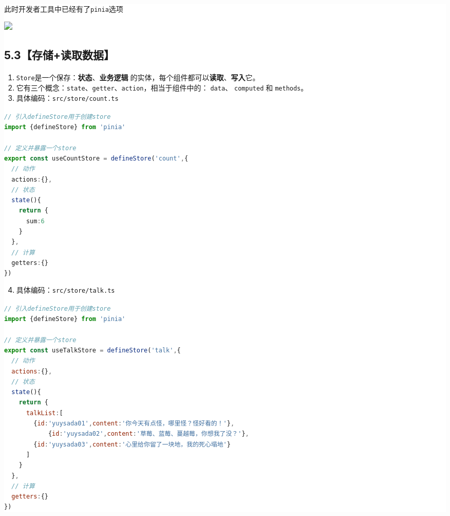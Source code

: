 
此时开发者工具中已经有了`pinia`选项

![](https://cdn.nlark.com/yuque/0/2023/png/35780599/1684309952481-c67f67f9-d1a3-4d69-8bd6-2b381e003f31.png#averageHue=%23fefefe&id=iBrbS&originHeight=530&originWidth=2743&originalType=binary&ratio=1&rotation=0&showTitle=false&status=done&style=none&title=)

## 5.3【存储+读取数据】

1.  `Store`是一个保存：**状态**、**业务逻辑** 的实体，每个组件都可以**读取**、**写入**它。 
2.  它有三个概念：`state`、`getter`、`action`，相当于组件中的： `data`、 `computed` 和 `methods`。 
3.  具体编码：`src/store/count.ts` 
```typescript
// 引入defineStore用于创建store
import {defineStore} from 'pinia'

// 定义并暴露一个store
export const useCountStore = defineStore('count',{
  // 动作
  actions:{},
  // 状态
  state(){
    return {
      sum:6
    }
  },
  // 计算
  getters:{}
})
```
 

4.  具体编码：`src/store/talk.ts` 
```javascript
// 引入defineStore用于创建store
import {defineStore} from 'pinia'

// 定义并暴露一个store
export const useTalkStore = defineStore('talk',{
  // 动作
  actions:{},
  // 状态
  state(){
    return {
      talkList:[
        {id:'yuysada01',content:'你今天有点怪，哪里怪？怪好看的！'},
     		{id:'yuysada02',content:'草莓、蓝莓、蔓越莓，你想我了没？'},
        {id:'yuysada03',content:'心里给你留了一块地，我的死心塌地'}
      ]
    }
  },
  // 计算
  getters:{}
})
```
 